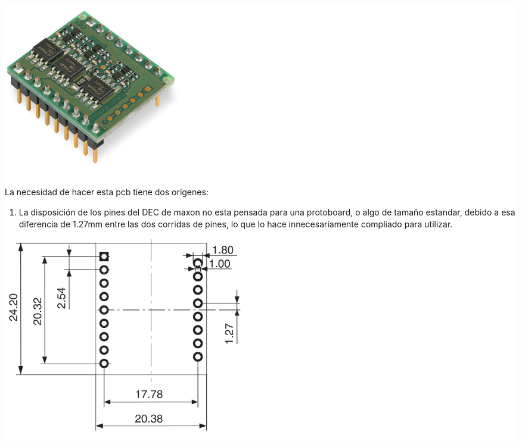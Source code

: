 <img src="img/dec_module.png" width="300" alt="DEC module 24/2"/>

La necesidad de hacer esta pcb tiene dos orígenes:

1. La disposición de los pines del DEC de maxon no esta pensada para una protoboard, o algo de tamaño estandar, debido a esa diferencia de 1.27mm entre las dos corridas de pines, lo que lo hace innecesariamente compliado para utilizar.

  <img src="img/dec_footprint.png" width="400" alt="maldita disposición de los pines"/>
